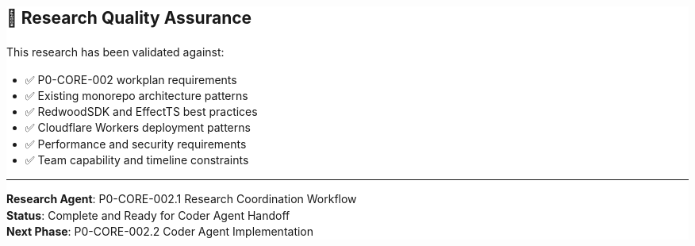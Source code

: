 ## 🎯 Research Quality Assurance

This research has been validated against:
- ✅ P0-CORE-002 workplan requirements
- ✅ Existing monorepo architecture patterns
- ✅ RedwoodSDK and EffectTS best practices
- ✅ Cloudflare Workers deployment patterns
- ✅ Performance and security requirements
- ✅ Team capability and timeline constraints

---

**Research Agent**: P0-CORE-002.1 Research Coordination Workflow  
**Status**: Complete and Ready for Coder Agent Handoff  
**Next Phase**: P0-CORE-002.2 Coder Agent Implementation


